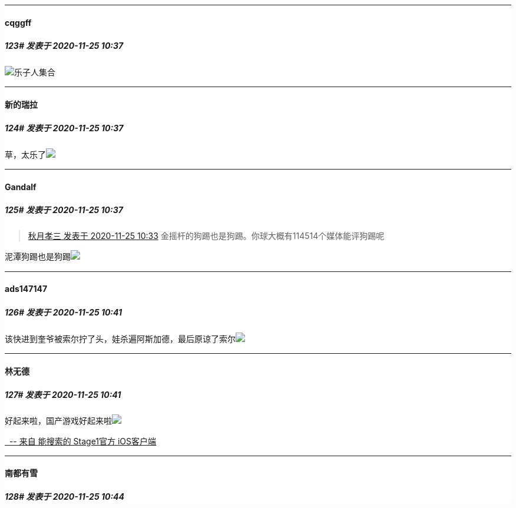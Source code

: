 
-----

####  cqggff  
##### 123#       发表于 2020-11-25 10:37


<img src="https://static.saraba1st.com/image/smiley/face2017/066.png" referrerpolicy="no-referrer">乐子人集合


-----

####  新的瑞拉  
##### 124#       发表于 2020-11-25 10:37


草，太乐了<img src="https://static.saraba1st.com/image/smiley/face2017/209.gif" referrerpolicy="no-referrer">


-----

####  Gandalf  
##### 125#       发表于 2020-11-25 10:37


<blockquote><a href="httphttps://bbs.saraba1st.com/2b/forum.php?mod=redirect&amp;goto=findpost&amp;pid=49511465&amp;ptid=1974151" target="_blank">秋月孝三 发表于 2020-11-25 10:33</a>
金摇杆的狗踢也是狗踢。你球大概有114514个媒体能评狗踢呢</blockquote>
泥潭狗踢也是狗踢<img src="https://static.saraba1st.com/image/smiley/face2017/047.png" referrerpolicy="no-referrer">


-----

####  ads147147  
##### 126#       发表于 2020-11-25 10:41


该快进到奎爷被索尔拧了头，娃杀遍阿斯加德，最后原谅了索尔<img src="https://static.saraba1st.com/image/smiley/face2017/053.png" referrerpolicy="no-referrer">


-----

####  林无德  
##### 127#       发表于 2020-11-25 10:41


好起来啦，国产游戏好起来啦<img src="https://static.saraba1st.com/image/smiley/face2017/067.png" referrerpolicy="no-referrer">

[  -- 来自 能搜索的 Stage1官方 iOS客户端](https://itunes.apple.com/fi/app/saraba1st/id1221237470?mt=8)


-----

####  南都有雪  
##### 128#       发表于 2020-11-25 10:44
